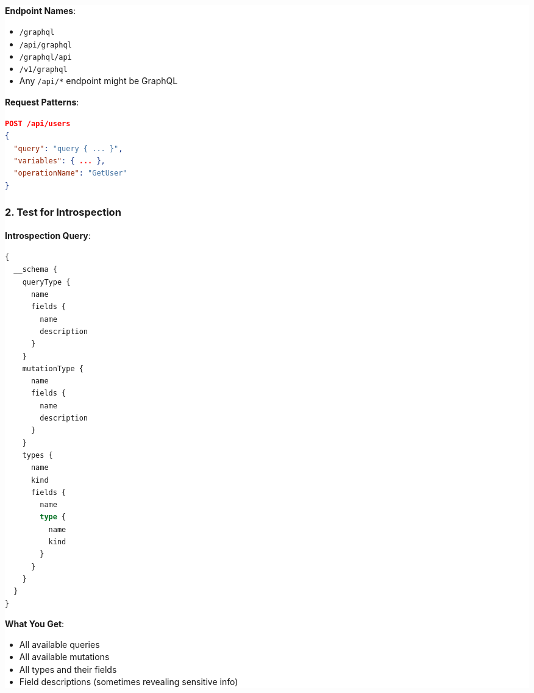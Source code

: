 **Endpoint Names**:
- `/graphql`
- `/api/graphql`
- `/graphql/api`
- `/v1/graphql`
- Any `/api/*` endpoint might be GraphQL

**Request Patterns**:
```json
POST /api/users
{
  "query": "query { ... }",
  "variables": { ... },
  "operationName": "GetUser"
}
```

### 2. Test for Introspection

**Introspection Query**:
```graphql
{
  __schema {
    queryType {
      name
      fields {
        name
        description
      }
    }
    mutationType {
      name
      fields {
        name
        description
      }
    }
    types {
      name
      kind
      fields {
        name
        type {
          name
          kind
        }
      }
    }
  }
}
```

**What You Get**:
- All available queries
- All available mutations
- All types and their fields
- Field descriptions (sometimes revealing sensitive info)

